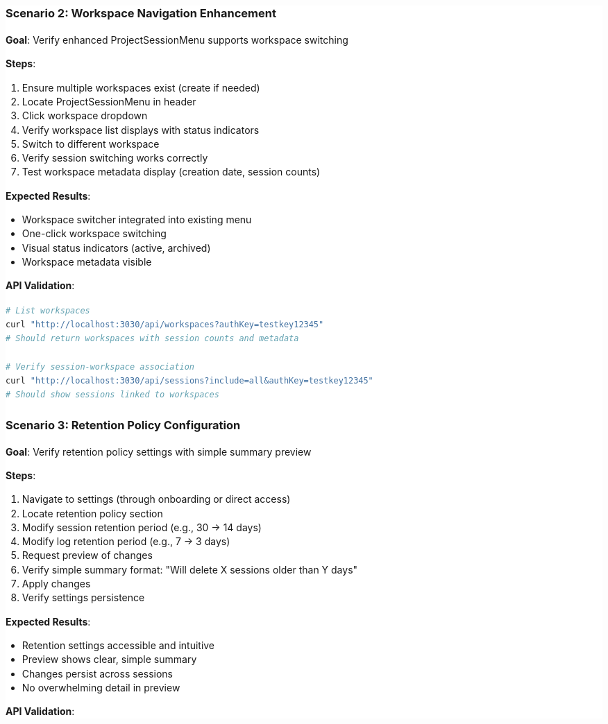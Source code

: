 ### Scenario 2: Workspace Navigation Enhancement

**Goal**: Verify enhanced ProjectSessionMenu supports workspace switching

**Steps**:

1. Ensure multiple workspaces exist (create if needed)
2. Locate ProjectSessionMenu in header
3. Click workspace dropdown
4. Verify workspace list displays with status indicators
5. Switch to different workspace
6. Verify session switching works correctly
7. Test workspace metadata display (creation date, session counts)

**Expected Results**:

- Workspace switcher integrated into existing menu
- One-click workspace switching
- Visual status indicators (active, archived)
- Workspace metadata visible

**API Validation**:

```bash
# List workspaces
curl "http://localhost:3030/api/workspaces?authKey=testkey12345"
# Should return workspaces with session counts and metadata

# Verify session-workspace association
curl "http://localhost:3030/api/sessions?include=all&authKey=testkey12345"
# Should show sessions linked to workspaces
```

### Scenario 3: Retention Policy Configuration

**Goal**: Verify retention policy settings with simple summary preview

**Steps**:

1. Navigate to settings (through onboarding or direct access)
2. Locate retention policy section
3. Modify session retention period (e.g., 30 → 14 days)
4. Modify log retention period (e.g., 7 → 3 days)
5. Request preview of changes
6. Verify simple summary format: "Will delete X sessions older than Y days"
7. Apply changes
8. Verify settings persistence

**Expected Results**:

- Retention settings accessible and intuitive
- Preview shows clear, simple summary
- Changes persist across sessions
- No overwhelming detail in preview

**API Validation**:
